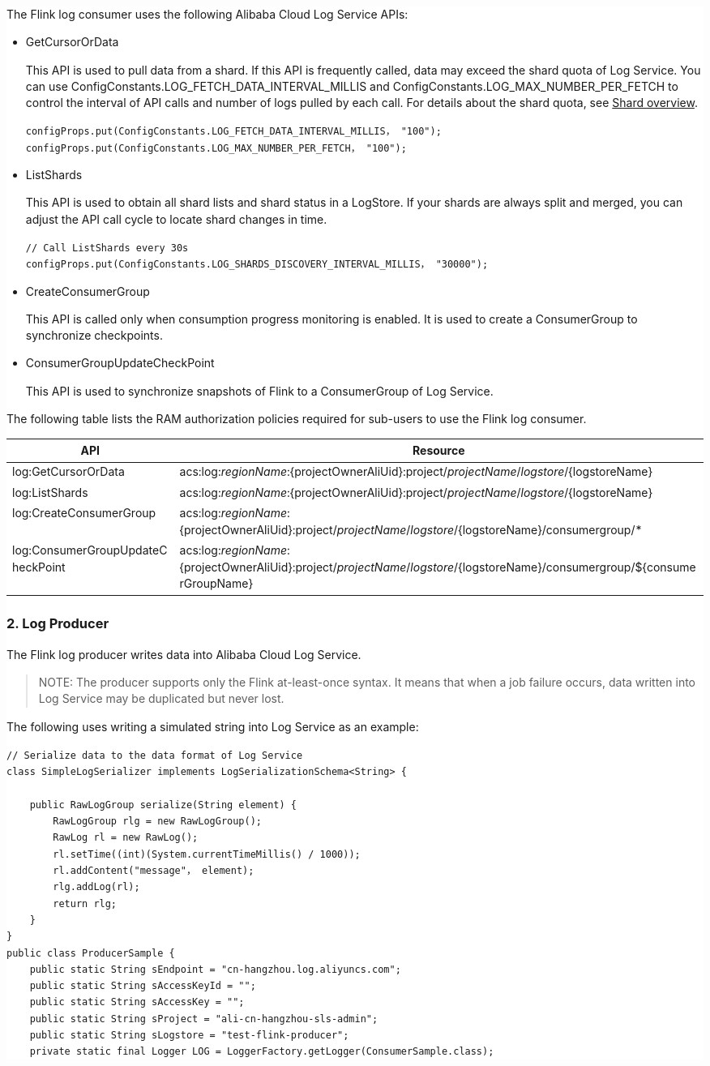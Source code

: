 The Flink log consumer uses the following Alibaba Cloud Log Service APIs:
* GetCursorOrData

    This API is used to pull data from a shard. If this API is frequently called, data may exceed the shard quota of Log Service. You can use ConfigConstants.LOG_FETCH_DATA_INTERVAL_MILLIS and ConfigConstants.LOG_MAX_NUMBER_PER_FETCH 
    to control the interval of API calls and number of logs pulled by each call. For details about the shard quota, see [Shard overview](https://help.aliyun.com/document_detail/28976.html).
    ```
    configProps.put(ConfigConstants.LOG_FETCH_DATA_INTERVAL_MILLIS， "100");
    configProps.put(ConfigConstants.LOG_MAX_NUMBER_PER_FETCH， "100");
    ```
* ListShards

     This API is used to obtain all shard lists and shard status in a LogStore. If your shards are always split and merged, you can adjust the API call cycle to locate shard changes in time.
     ```
     // Call ListShards every 30s
     configProps.put(ConfigConstants.LOG_SHARDS_DISCOVERY_INTERVAL_MILLIS， "30000");
     ```
* CreateConsumerGroup

    This API is called only when consumption progress monitoring is enabled. It is used to create a ConsumerGroup to synchronize checkpoints.
* ConsumerGroupUpdateCheckPoint

    This API is used to synchronize snapshots of Flink to a ConsumerGroup of Log Service.

The following table lists the RAM authorization policies required for sub-users to use the Flink log consumer.

|API|Resource|
|------|------|
|log:GetCursorOrData| acs:log:${regionName}:${projectOwnerAliUid}:project/${projectName}/logstore/${logstoreName}|
|log:ListShards| acs:log:${regionName}:${projectOwnerAliUid}:project/${projectName}/logstore/${logstoreName}|
|log:CreateConsumerGroup| acs:log:${regionName}:${projectOwnerAliUid}:project/${projectName}/logstore/${logstoreName}/consumergroup/*|
|log:ConsumerGroupUpdateCheckPoint|acs:log:${regionName}:${projectOwnerAliUid}:project/${projectName}/logstore/${logstoreName}/consumergroup/${consumerGroupName}|

### 2. Log Producer
The Flink log producer writes data into Alibaba Cloud Log Service.
> NOTE: The producer supports only the Flink at-least-once syntax. It means that when a job failure occurs, data written into Log Service may be duplicated but never lost.

The following uses writing a simulated string into Log Service as an example:
```
// Serialize data to the data format of Log Service
class SimpleLogSerializer implements LogSerializationSchema<String> {

    public RawLogGroup serialize(String element) {
        RawLogGroup rlg = new RawLogGroup();
        RawLog rl = new RawLog();
        rl.setTime((int)(System.currentTimeMillis() / 1000));
        rl.addContent("message"， element);
        rlg.addLog(rl);
        return rlg;
    }
}
public class ProducerSample {
    public static String sEndpoint = "cn-hangzhou.log.aliyuncs.com";
    public static String sAccessKeyId = "";
    public static String sAccessKey = "";
    public static String sProject = "ali-cn-hangzhou-sls-admin";
    public static String sLogstore = "test-flink-producer";
    private static final Logger LOG = LoggerFactory.getLogger(ConsumerSample.class);
```